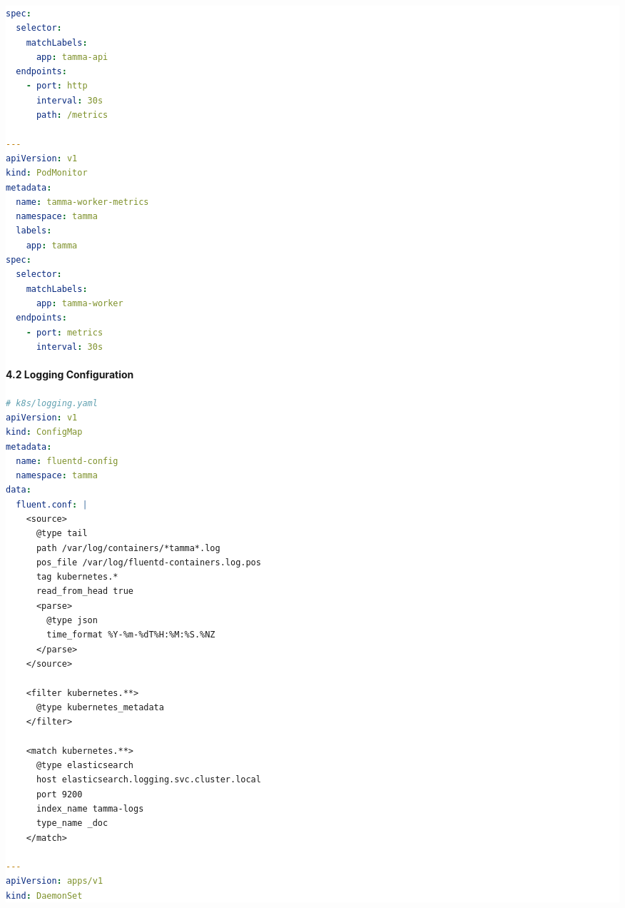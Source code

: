 ```yaml
spec:
  selector:
    matchLabels:
      app: tamma-api
  endpoints:
    - port: http
      interval: 30s
      path: /metrics

---
apiVersion: v1
kind: PodMonitor
metadata:
  name: tamma-worker-metrics
  namespace: tamma
  labels:
    app: tamma
spec:
  selector:
    matchLabels:
      app: tamma-worker
  endpoints:
    - port: metrics
      interval: 30s
```

#### 4.2 Logging Configuration

```yaml
# k8s/logging.yaml
apiVersion: v1
kind: ConfigMap
metadata:
  name: fluentd-config
  namespace: tamma
data:
  fluent.conf: |
    <source>
      @type tail
      path /var/log/containers/*tamma*.log
      pos_file /var/log/fluentd-containers.log.pos
      tag kubernetes.*
      read_from_head true
      <parse>
        @type json
        time_format %Y-%m-%dT%H:%M:%S.%NZ
      </parse>
    </source>

    <filter kubernetes.**>
      @type kubernetes_metadata
    </filter>

    <match kubernetes.**>
      @type elasticsearch
      host elasticsearch.logging.svc.cluster.local
      port 9200
      index_name tamma-logs
      type_name _doc
    </match>

---
apiVersion: apps/v1
kind: DaemonSet
```